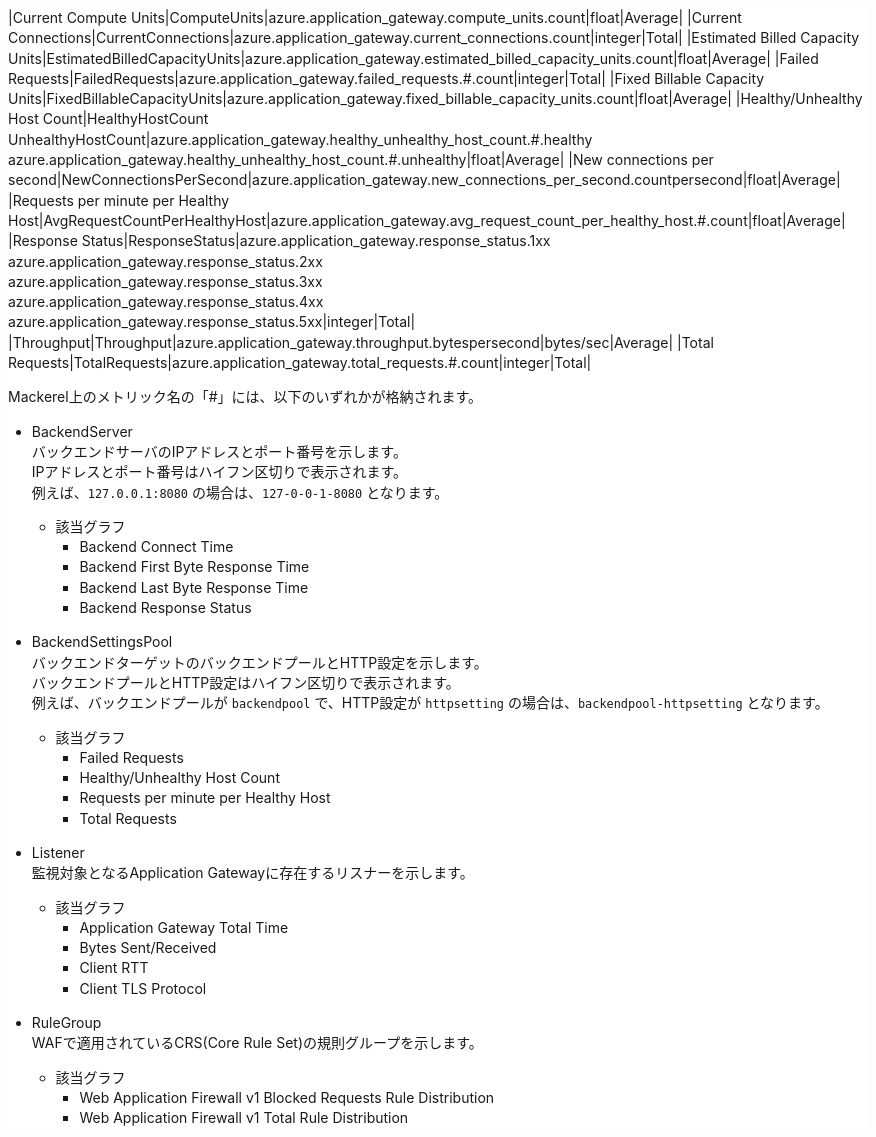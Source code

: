 |Current Compute Units|ComputeUnits|azure.application_gateway.compute_units.count|float|Average|
|Current Connections|CurrentConnections|azure.application_gateway.current_connections.count|integer|Total|
|Estimated Billed Capacity Units|EstimatedBilledCapacityUnits|azure.application_gateway.estimated_billed_capacity_units.count|float|Average|
|Failed Requests|FailedRequests|azure.application_gateway.failed_requests.#.count|integer|Total|
|Fixed Billable Capacity Units|FixedBillableCapacityUnits|azure.application_gateway.fixed_billable_capacity_units.count|float|Average|
|Healthy/Unhealthy Host Count|HealthyHostCount<br>UnhealthyHostCount|azure.application_gateway.healthy_unhealthy_host_count.#.healthy<br>azure.application_gateway.healthy_unhealthy_host_count.#.unhealthy|float|Average|
|New connections per second|NewConnectionsPerSecond|azure.application_gateway.new_connections_per_second.countpersecond|float|Average|
|Requests per minute per Healthy Host|AvgRequestCountPerHealthyHost|azure.application_gateway.avg_request_count_per_healthy_host.#.count|float|Average|
|Response Status|ResponseStatus|azure.application_gateway.response_status.1xx<br>azure.application_gateway.response_status.2xx<br>azure.application_gateway.response_status.3xx<br>azure.application_gateway.response_status.4xx<br>azure.application_gateway.response_status.5xx|integer|Total|
|Throughput|Throughput|azure.application_gateway.throughput.bytespersecond|bytes/sec|Average|
|Total Requests|TotalRequests|azure.application_gateway.total_requests.#.count|integer|Total|

Mackerel上のメトリック名の「#」には、以下のいずれかが格納されます。

  - BackendServer<br>
  バックエンドサーバのIPアドレスとポート番号を示します。<br>
  IPアドレスとポート番号はハイフン区切りで表示されます。<br>
  例えば、`127.0.0.1:8080` の場合は、`127-0-0-1-8080` となります。
    - 該当グラフ
      - Backend Connect Time
      - Backend First Byte Response Time
      - Backend Last Byte Response Time
      - Backend Response Status

  - BackendSettingsPool<br>
  バックエンドターゲットのバックエンドプールとHTTP設定を示します。<br>
  バックエンドプールとHTTP設定はハイフン区切りで表示されます。<br>
  例えば、バックエンドプールが `backendpool` で、HTTP設定が `httpsetting` の場合は、`backendpool-httpsetting` となります。
    - 該当グラフ
      - Failed Requests
      - Healthy/Unhealthy Host Count
      - Requests per minute per Healthy Host
      - Total Requests

  - Listener<br>
  監視対象となるApplication Gatewayに存在するリスナーを示します。
    - 該当グラフ
      - Application Gateway Total Time
      - Bytes Sent/Received
      - Client RTT
      - Client TLS Protocol

  - RuleGroup<br>
  WAFで適用されているCRS(Core Rule Set)の規則グループを示します。
    - 該当グラフ
      - Web Application Firewall v1 Blocked Requests Rule Distribution
      - Web Application Firewall v1 Total Rule Distribution
